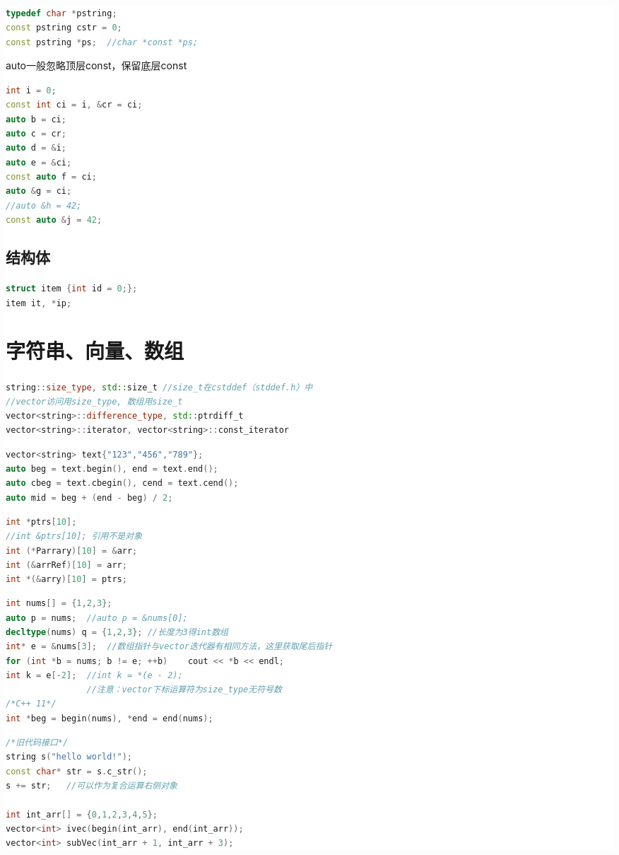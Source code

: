 ```C++
typedef char *pstring;
const pstring cstr = 0;
const pstring *ps;  //char *const *ps;
```
auto一般忽略顶层const，保留底层const
```C++
int i = 0;
const int ci = i, &cr = ci;
auto b = ci;
auto c = cr;
auto d = &i;
auto e = &ci;
const auto f = ci;
auto &g = ci;
//auto &h = 42;
const auto &j = 42;
```
## 结构体
```C++
struct item {int id = 0;};
item it, *ip;
```
# 字符串、向量、数组
```c++
string::size_type, std::size_t //size_t在cstddef（stddef.h）中  
//vector访问用size_type, 数组用size_t
vector<string>::difference_type, std::ptrdiff_t  
vector<string>::iterator, vector<string>::const_iterator
```
```c++
vector<string> text{"123","456","789"};
auto beg = text.begin(), end = text.end();
auto cbeg = text.cbegin(), cend = text.cend();
auto mid = beg + (end - beg) / 2;
```
```c++
int *ptrs[10];
//int &ptrs[10]; 引用不是对象
int (*Parrary)[10] = &arr;
int (&arrRef)[10] = arr;
int *(&arry)[10] = ptrs;
```
```c++
int nums[] = {1,2,3};
auto p = nums;  //auto p = &nums[0];
decltype(nums) q = {1,2,3}; //长度为3得int数组
int* e = &nums[3];  //数组指针与vector迭代器有相同方法，这里获取尾后指针
for (int *b = nums; b != e; ++b)    cout << *b << endl;
int k = e[-2];  //int k = *(e - 2);
                //注意：vector下标运算符为size_type无符号数
/*C++ 11*/
int *beg = begin(nums), *end = end(nums);
```
```c++
/*旧代码接口*/
string s("hello world!");
const char* str = s.c_str();
s += str;   //可以作为复合运算右侧对象

int int_arr[] = {0,1,2,3,4,5};
vector<int> ivec(begin(int_arr), end(int_arr));
vector<int> subVec(int_arr + 1, int_arr + 3);
```